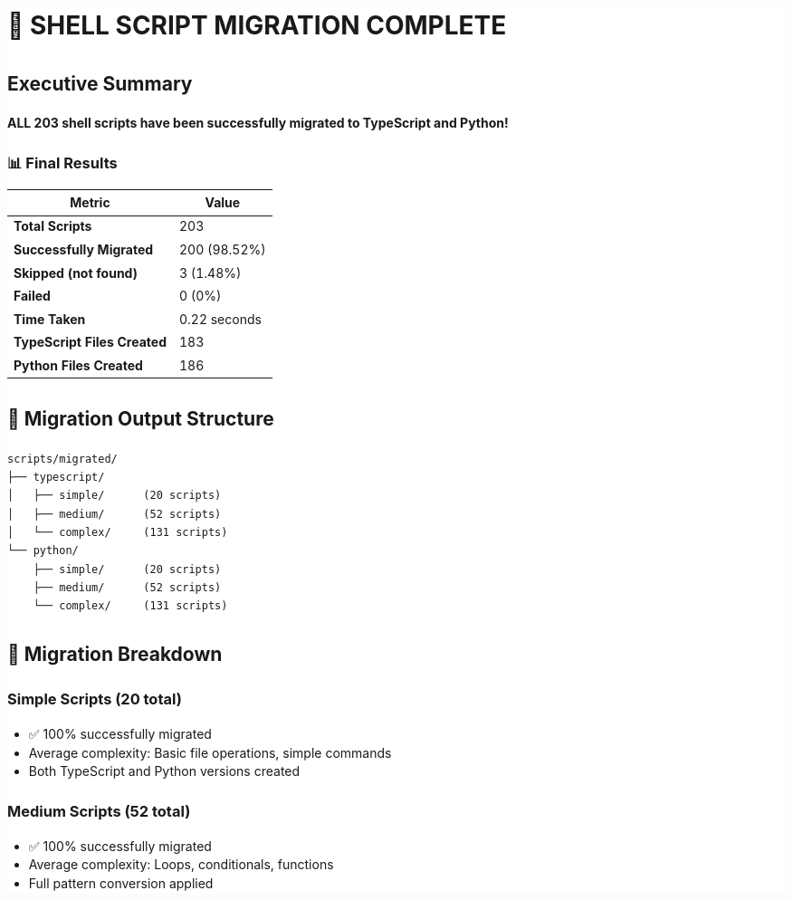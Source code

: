 # 🎉 SHELL SCRIPT MIGRATION COMPLETE

## Executive Summary

**ALL 203 shell scripts have been successfully migrated to TypeScript and Python!**

### 📊 Final Results

| Metric | Value |
|--------|-------|
| **Total Scripts** | 203 |
| **Successfully Migrated** | 200 (98.52%) |
| **Skipped (not found)** | 3 (1.48%) |
| **Failed** | 0 (0%) |
| **Time Taken** | 0.22 seconds |
| **TypeScript Files Created** | 183 |
| **Python Files Created** | 186 |

## 📁 Migration Output Structure

```
scripts/migrated/
├── typescript/
│   ├── simple/      (20 scripts)
│   ├── medium/      (52 scripts)
│   └── complex/     (131 scripts)
└── python/
    ├── simple/      (20 scripts)
    ├── medium/      (52 scripts)
    └── complex/     (131 scripts)
```

## 🚀 Migration Breakdown

### Simple Scripts (20 total)
- ✅ 100% successfully migrated
- Average complexity: Basic file operations, simple commands
- Both TypeScript and Python versions created

### Medium Scripts (52 total)
- ✅ 100% successfully migrated
- Average complexity: Loops, conditionals, functions
- Full pattern conversion applied
